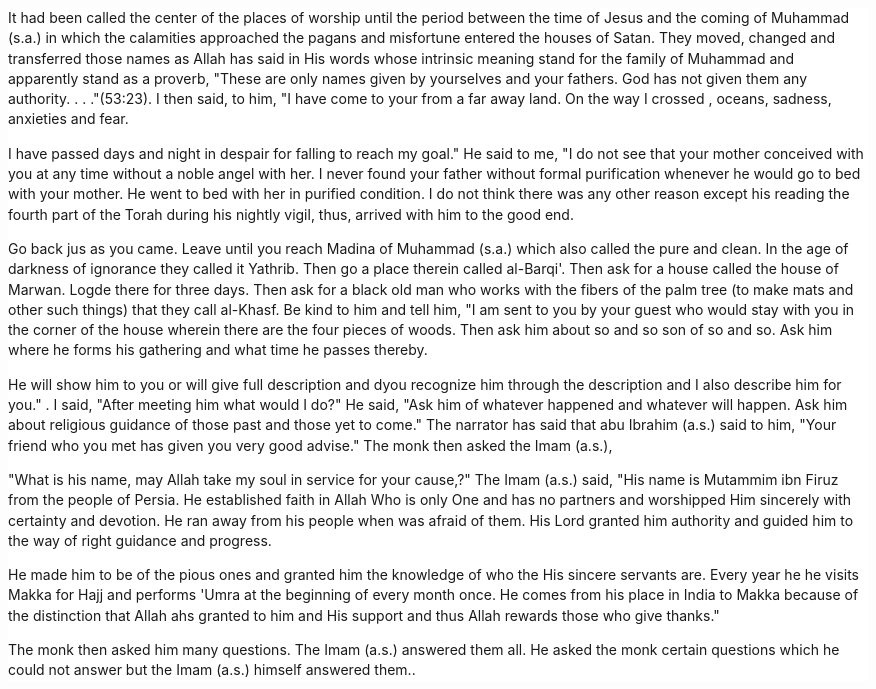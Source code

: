 It had been called the center of the places of worship until the period
between the time of Jesus and the coming of Muhammad (s.a.) in which the
calamities approached the pagans and misfortune entered the houses of
Satan. They moved, changed and transferred those names as Allah has said
in His words whose intrinsic meaning stand for the family of Muhammad
and apparently stand as a proverb, "These are only names given by
yourselves and your fathers. God has not given them any authority. . .
."(53:23). I then said, to him, "I have come to your from a far away
land. On the way I crossed , oceans, sadness, anxieties and fear.

I have passed days and night in despair for falling to reach my goal."
He said to me, "I do not see that your mother conceived with you at any
time without a noble angel with her. I never found your father without
formal purification whenever he would go to bed with your mother. He
went to bed with her in purified condition. I do not think there was any
other reason except his reading the fourth part of the Torah during his
nightly vigil, thus, arrived with him to the good end.

Go back jus as you came. Leave until you reach Madina of Muhammad
(s.a.) which also called the pure and clean. In the age of darkness of
ignorance they called it Yathrib. Then go a place therein called
al-Barqi'. Then ask for a house called the house of Marwan. Logde there
for three days. Then ask for a black old man who works with the fibers
of the palm tree (to make mats and other such things) that they call
al-Khasf. Be kind to him and tell him, "I am sent to you by your guest
who would stay with you in the corner of the house wherein there are the
four pieces of woods. Then ask him about so and so son of so and so. Ask
him where he forms his gathering and what time he passes thereby.

He will show him to you or will give full description and dyou
recognize him through the description and I also describe him for you."
. I said, "After meeting him what would I do?" He said, "Ask him of
whatever happened and whatever will happen. Ask him about religious
guidance of those past and those yet to come." The narrator has said
that abu Ibrahim (a.s.) said to him, "Your friend who you met has given
you very good advise." The monk then asked the Imam (a.s.),

"What is his name, may Allah take my soul in service for your cause,?"
The Imam (a.s.) said, "His name is Mutammim ibn Firuz from the people of
Persia. He established faith in Allah Who is only One and has no
partners and worshipped Him sincerely with certainty and devotion. He
ran away from his people when was afraid of them. His Lord granted him
authority and guided him to the way of right guidance and progress.

He made him to be of the pious ones and granted him the knowledge of
who the His sincere servants are. Every year he he visits Makka for Hajj
and performs 'Umra at the beginning of every month once. He comes from
his place in India to Makka because of the distinction that Allah ahs
granted to him and His support and thus Allah rewards those who give
thanks."

The monk then asked him many questions. The Imam (a.s.) answered them
all. He asked the monk certain questions which he could not answer but
the Imam (a.s.) himself answered them..
